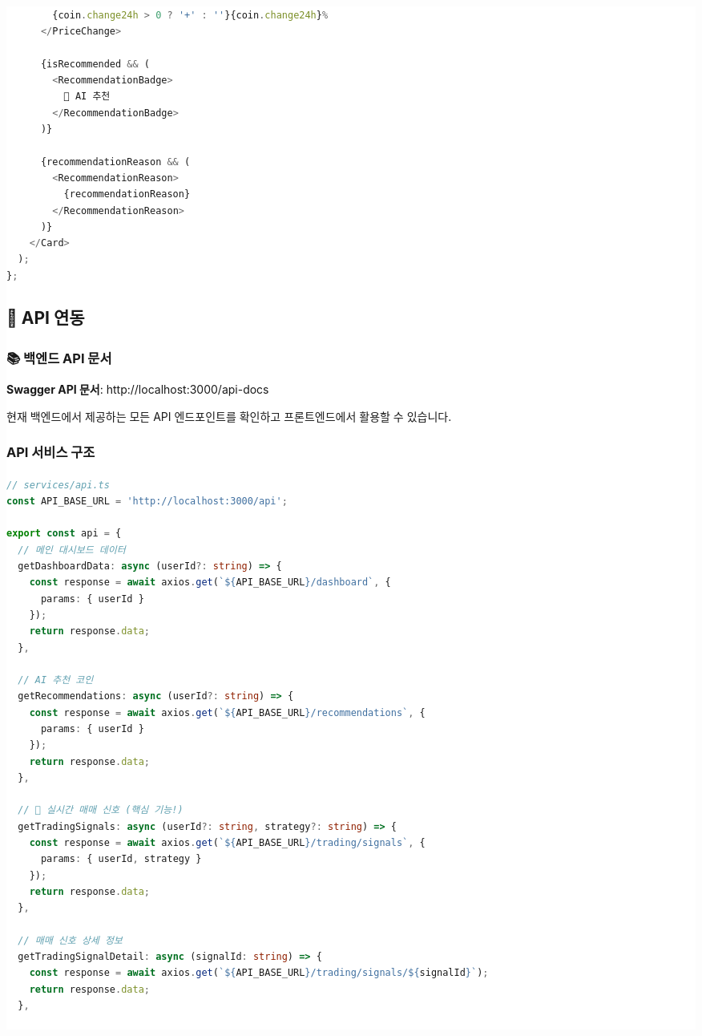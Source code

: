 ```typescript
        {coin.change24h > 0 ? '+' : ''}{coin.change24h}%
      </PriceChange>
      
      {isRecommended && (
        <RecommendationBadge>
          🎯 AI 추천
        </RecommendationBadge>
      )}
      
      {recommendationReason && (
        <RecommendationReason>
          {recommendationReason}
        </RecommendationReason>
      )}
    </Card>
  );
};
```

## 🔄 API 연동

### 📚 백엔드 API 문서
**Swagger API 문서**: http://localhost:3000/api-docs

현재 백엔드에서 제공하는 모든 API 엔드포인트를 확인하고 프론트엔드에서 활용할 수 있습니다.

### API 서비스 구조
```typescript
// services/api.ts
const API_BASE_URL = 'http://localhost:3000/api';

export const api = {
  // 메인 대시보드 데이터
  getDashboardData: async (userId?: string) => {
    const response = await axios.get(`${API_BASE_URL}/dashboard`, {
      params: { userId }
    });
    return response.data;
  },
  
  // AI 추천 코인
  getRecommendations: async (userId?: string) => {
    const response = await axios.get(`${API_BASE_URL}/recommendations`, {
      params: { userId }
    });
    return response.data;
  },
  
  // 🎯 실시간 매매 신호 (핵심 기능!)
  getTradingSignals: async (userId?: string, strategy?: string) => {
    const response = await axios.get(`${API_BASE_URL}/trading/signals`, {
      params: { userId, strategy }
    });
    return response.data;
  },
  
  // 매매 신호 상세 정보
  getTradingSignalDetail: async (signalId: string) => {
    const response = await axios.get(`${API_BASE_URL}/trading/signals/${signalId}`);
    return response.data;
  },
  
```